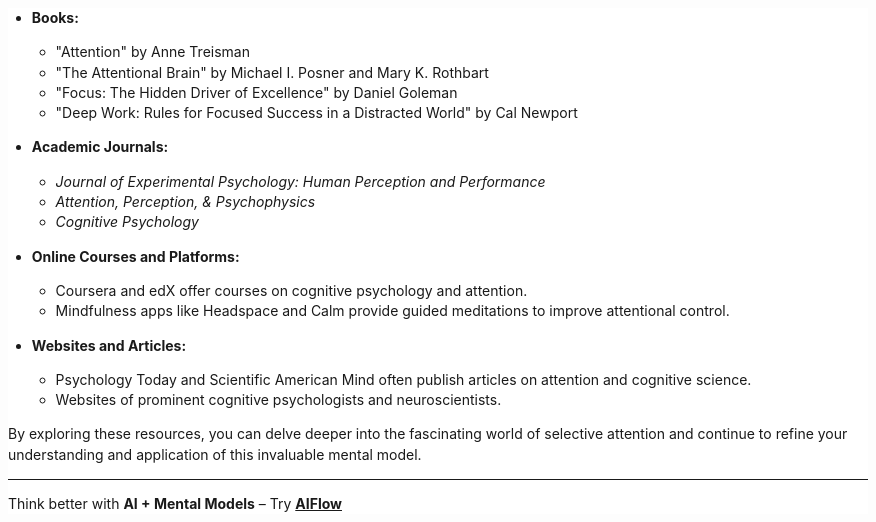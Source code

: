 *   **Books:**
    *   "Attention" by Anne Treisman
    *   "The Attentional Brain" by Michael I. Posner and Mary K. Rothbart
    *   "Focus: The Hidden Driver of Excellence" by Daniel Goleman
    *   "Deep Work: Rules for Focused Success in a Distracted World" by Cal Newport

*   **Academic Journals:**
    *   *Journal of Experimental Psychology: Human Perception and Performance*
    *   *Attention, Perception, & Psychophysics*
    *   *Cognitive Psychology*

*   **Online Courses and Platforms:**
    *   Coursera and edX offer courses on cognitive psychology and attention.
    *   Mindfulness apps like Headspace and Calm provide guided meditations to improve attentional control.

*   **Websites and Articles:**
    *   Psychology Today and Scientific American Mind often publish articles on attention and cognitive science.
    *   Websites of prominent cognitive psychologists and neuroscientists.

By exploring these resources, you can delve deeper into the fascinating world of selective attention and continue to refine your understanding and application of this invaluable mental model.

---

Think better with **AI + Mental Models** – Try **[AIFlow](/)**